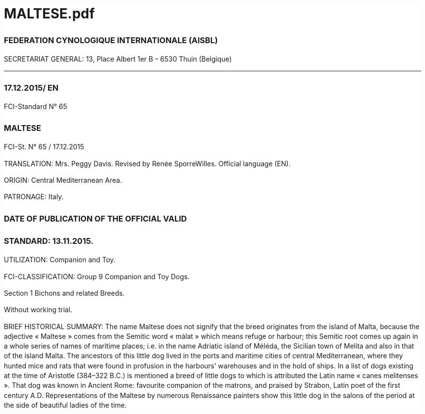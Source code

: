 # MALTESE.pdf


### FEDERATION CYNOLOGIQUE INTERNATIONALE (AISBL)


SECRETARIAT GENERAL: 13, Place Albert 1er  B – 6530 Thuin (Belgique)
______________________________________________________________________________



### 17.12.2015/ EN



FCI-Standard N° 65

### MALTESE




FCI-St. N° 65 /  17.12.2015

TRANSLATION: Mrs. Peggy Davis.  Revised by Renée SporreWilles. Official language (EN).

ORIGIN: Central Mediterranean Area.

PATRONAGE: Italy.

### DATE OF PUBLICATION OF THE OFFICIAL VALID



### STANDARD: 13.11.2015.



UTILIZATION: Companion and Toy.

FCI-CLASSIFICATION:  Group  9  Companion and Toy Dogs.

Section 1  Bichons and related Breeds.

Without working trial.

BRIEF HISTORICAL SUMMARY: The name Maltese does not
signify that the breed originates from the island of Malta, because the
adjective « Maltese » comes from the Semitic word « màlat » which
means refuge or harbour; this Semitic root comes up again in a whole
series of names of maritime places; i.e. in the name Adriatic island of
Méléda, the Sicilian town of Melita and also in that of the island
Malta. The ancestors of this little dog lived in the ports and maritime
cities of central Mediterranean, where they hunted mice and rats that
were found in profusion in the harbours’ warehouses and in the hold
of ships. In a list of dogs existing at the time of Aristotle (384–322
B.C.) is mentioned a breed of little dogs to which is attributed the
Latin name « canes melitenses ». That dog was known in Ancient
Rome: favourite companion of the matrons, and praised by Strabon,
Latin poet of the first century A.D. Representations of the Maltese by
numerous Renaissance painters show this little dog in the salons of
the period at the side of beautiful ladies of the time.
